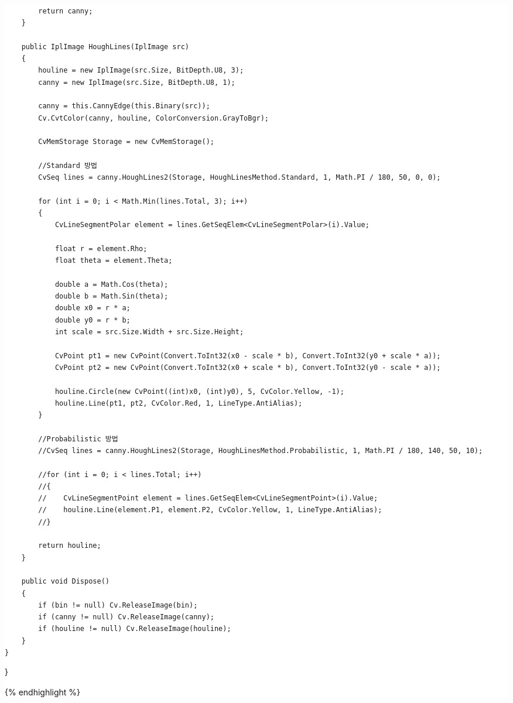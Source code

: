             return canny;
        }
            
        public IplImage HoughLines(IplImage src)
        {
            houline = new IplImage(src.Size, BitDepth.U8, 3);
            canny = new IplImage(src.Size, BitDepth.U8, 1);
                    
            canny = this.CannyEdge(this.Binary(src));
            Cv.CvtColor(canny, houline, ColorConversion.GrayToBgr);

            CvMemStorage Storage = new CvMemStorage();

            //Standard 방법
            CvSeq lines = canny.HoughLines2(Storage, HoughLinesMethod.Standard, 1, Math.PI / 180, 50, 0, 0);

            for (int i = 0; i < Math.Min(lines.Total, 3); i++)
            {
                CvLineSegmentPolar element = lines.GetSeqElem<CvLineSegmentPolar>(i).Value;

                float r = element.Rho;
                float theta = element.Theta;

                double a = Math.Cos(theta);
                double b = Math.Sin(theta);
                double x0 = r * a;
                double y0 = r * b;
                int scale = src.Size.Width + src.Size.Height;

                CvPoint pt1 = new CvPoint(Convert.ToInt32(x0 - scale * b), Convert.ToInt32(y0 + scale * a));
                CvPoint pt2 = new CvPoint(Convert.ToInt32(x0 + scale * b), Convert.ToInt32(y0 - scale * a));

                houline.Circle(new CvPoint((int)x0, (int)y0), 5, CvColor.Yellow, -1);
                houline.Line(pt1, pt2, CvColor.Red, 1, LineType.AntiAlias);
            }
            
            //Probabilistic 방법
            //CvSeq lines = canny.HoughLines2(Storage, HoughLinesMethod.Probabilistic, 1, Math.PI / 180, 140, 50, 10);
            
            //for (int i = 0; i < lines.Total; i++)
            //{
            //    CvLineSegmentPoint element = lines.GetSeqElem<CvLineSegmentPoint>(i).Value;
            //    houline.Line(element.P1, element.P2, CvColor.Yellow, 1, LineType.AntiAlias);
            //}

            return houline;
        }
                  
        public void Dispose()
        {
            if (bin != null) Cv.ReleaseImage(bin);
            if (canny != null) Cv.ReleaseImage(canny);
            if (houline != null) Cv.ReleaseImage(houline);        
        }
    }
}

{% endhighlight %}
